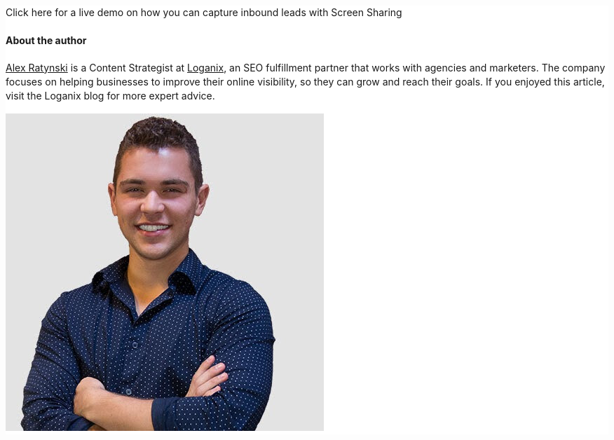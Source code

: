 <div class="btn-signup"><a style="cursor: pointer;" class="crankwheel-com-showu-launch-button">Click here for a live demo on how you can capture inbound leads with Screen Sharing</a></div>

#### **About the author**

[Alex Ratynski](https://twitter.com/alexratynski) is a Content Strategist at [Loganix](https://twitter.com/loganix), an SEO fulfillment partner that works with agencies and marketers. The company focuses on helping businesses to improve their online visibility, so they can grow and reach their goals. If you enjoyed this article, visit the Loganix blog for more expert advice.

![](/uploads/2021/08/24/6.jpg)